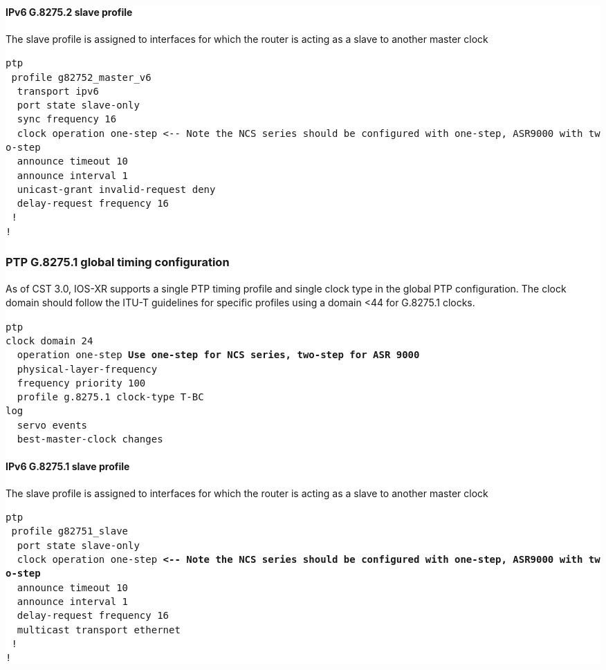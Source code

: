 #### IPv6 G.8275.2 slave profile 
The slave profile is assigned to interfaces for which the router is acting as a slave to another master clock  
<div class="highlighter-rouge">
<pre class="highlight">
ptp
 profile g82752_master_v6
  transport ipv6
  port state slave-only 
  sync frequency 16
  clock operation one-step <-- Note the NCS series should be configured with one-step, ASR9000 with two-step
  announce timeout 10
  announce interval 1
  unicast-grant invalid-request deny
  delay-request frequency 16
 !
!
</pre> 
</div>

### PTP G.8275.1 global timing configuration 
As of CST 3.0, IOS-XR supports a single PTP timing profile and single clock type in the global PTP configuration. The clock domain should follow the ITU-T guidelines for specific profiles using a domain <44 for G.8275.1 clocks.   
<div class="highlighter-rouge">
<pre class="highlight">
ptp
clock domain 24
  operation one-step <b>Use one-step for NCS series, two-step for ASR 9000</b>  
  physical-layer-frequency
  frequency priority 100 
  profile g.8275.1 clock-type T-BC
log
  servo events
  best-master-clock changes
</pre> 
</div>

#### IPv6 G.8275.1 slave profile 
The slave profile is assigned to interfaces for which the router is acting as a slave to another master clock  
<div class="highlighter-rouge">
<pre class="highlight">
ptp
 profile g82751_slave
  port state slave-only 
  clock operation one-step <b><-- Note the NCS series should be configured with one-step, ASR9000 with two-step</b> 
  announce timeout 10
  announce interval 1
  delay-request frequency 16
  multicast transport ethernet
 !
!
</pre> 
</div>
